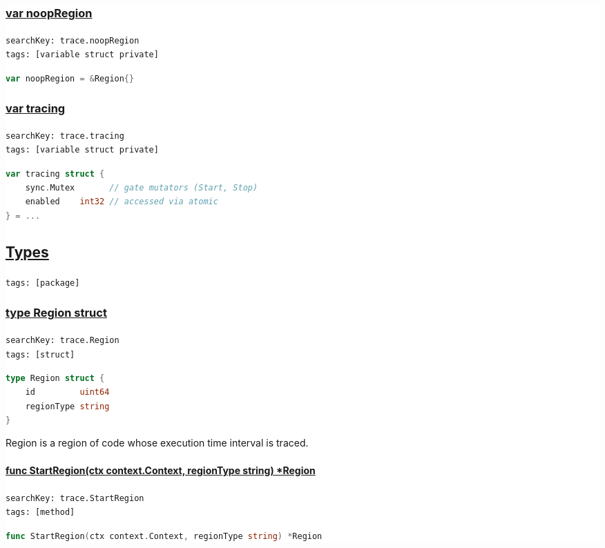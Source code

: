 ### <a id="noopRegion" href="#noopRegion">var noopRegion</a>

```
searchKey: trace.noopRegion
tags: [variable struct private]
```

```Go
var noopRegion = &Region{}
```

### <a id="tracing" href="#tracing">var tracing</a>

```
searchKey: trace.tracing
tags: [variable struct private]
```

```Go
var tracing struct {
	sync.Mutex       // gate mutators (Start, Stop)
	enabled    int32 // accessed via atomic
} = ...
```

## <a id="type" href="#type">Types</a>

```
tags: [package]
```

### <a id="Region" href="#Region">type Region struct</a>

```
searchKey: trace.Region
tags: [struct]
```

```Go
type Region struct {
	id         uint64
	regionType string
}
```

Region is a region of code whose execution time interval is traced. 

#### <a id="StartRegion" href="#StartRegion">func StartRegion(ctx context.Context, regionType string) *Region</a>

```
searchKey: trace.StartRegion
tags: [method]
```

```Go
func StartRegion(ctx context.Context, regionType string) *Region
```
